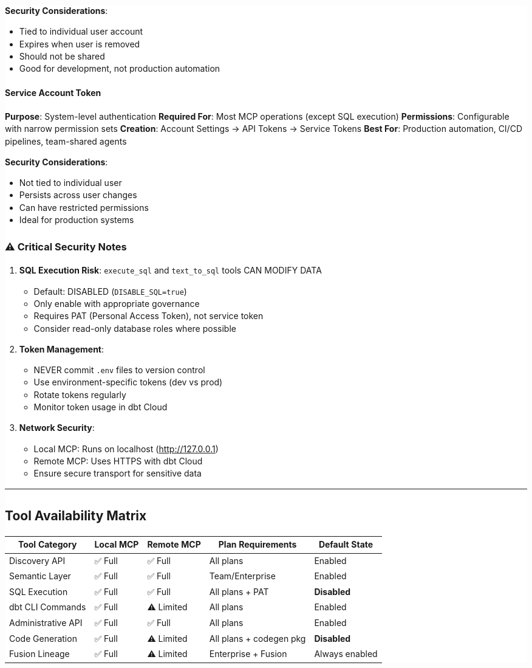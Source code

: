 **Security Considerations**:
- Tied to individual user account
- Expires when user is removed
- Should not be shared
- Good for development, not production automation

#### Service Account Token
**Purpose**: System-level authentication
**Required For**: Most MCP operations (except SQL execution)
**Permissions**: Configurable with narrow permission sets
**Creation**: Account Settings → API Tokens → Service Tokens
**Best For**: Production automation, CI/CD pipelines, team-shared agents

**Security Considerations**:
- Not tied to individual user
- Persists across user changes
- Can have restricted permissions
- Ideal for production systems

### ⚠️ Critical Security Notes

1. **SQL Execution Risk**: `execute_sql` and `text_to_sql` tools CAN MODIFY DATA
   - Default: DISABLED (`DISABLE_SQL=true`)
   - Only enable with appropriate governance
   - Requires PAT (Personal Access Token), not service token
   - Consider read-only database roles where possible

2. **Token Management**:
   - NEVER commit `.env` files to version control
   - Use environment-specific tokens (dev vs prod)
   - Rotate tokens regularly
   - Monitor token usage in dbt Cloud

3. **Network Security**:
   - Local MCP: Runs on localhost (http://127.0.0.1)
   - Remote MCP: Uses HTTPS with dbt Cloud
   - Ensure secure transport for sensitive data

---

## Tool Availability Matrix

| Tool Category | Local MCP | Remote MCP | Plan Requirements | Default State |
|--------------|-----------|------------|-------------------|---------------|
| Discovery API | ✅ Full | ✅ Full | All plans | Enabled |
| Semantic Layer | ✅ Full | ✅ Full | Team/Enterprise | Enabled |
| SQL Execution | ✅ Full | ✅ Full | All plans + PAT | **Disabled** |
| dbt CLI Commands | ✅ Full | ⚠️ Limited | All plans | Enabled |
| Administrative API | ✅ Full | ✅ Full | All plans | Enabled |
| Code Generation | ✅ Full | ⚠️ Limited | All plans + codegen pkg | **Disabled** |
| Fusion Lineage | ✅ Full | ⚠️ Limited | Enterprise + Fusion | Always enabled |
